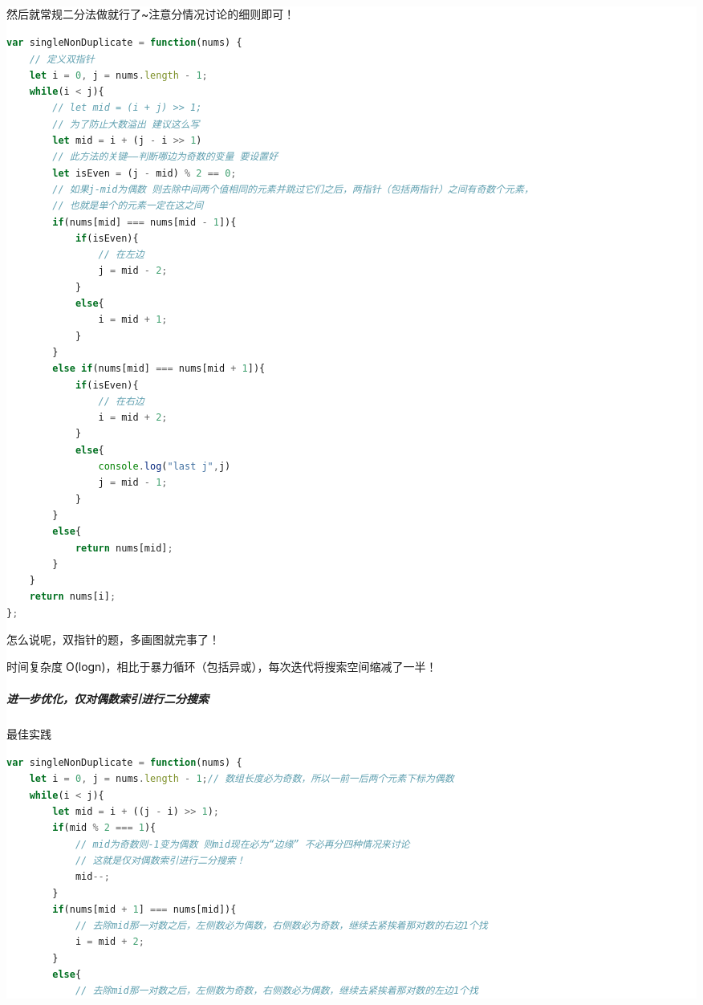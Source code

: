 

然后就常规二分法做就行了~注意分情况讨论的细则即可！

```js
var singleNonDuplicate = function(nums) {
    // 定义双指针
    let i = 0, j = nums.length - 1;
    while(i < j){
        // let mid = (i + j) >> 1;
        // 为了防止大数溢出 建议这么写
        let mid = i + (j - i >> 1)
        // 此方法的关键——判断哪边为奇数的变量 要设置好
        let isEven = (j - mid) % 2 == 0;
        // 如果j-mid为偶数 则去除中间两个值相同的元素并跳过它们之后，两指针（包括两指针）之间有奇数个元素，
        // 也就是单个的元素一定在这之间
        if(nums[mid] === nums[mid - 1]){
            if(isEven){
                // 在左边
                j = mid - 2;
            }
            else{
                i = mid + 1;
            }
        }
        else if(nums[mid] === nums[mid + 1]){
            if(isEven){
                // 在右边
                i = mid + 2;
            }
            else{
                console.log("last j",j)
                j = mid - 1;
            }
        }
        else{
            return nums[mid];
        }
    }
    return nums[i];
};
```

怎么说呢，双指针的题，多画图就完事了！

时间复杂度 O(logn)，相比于暴力循环（包括异或），每次迭代将搜索空间缩减了一半！

##### 进一步优化，仅对偶数索引进行二分搜索

最佳实践

```js
var singleNonDuplicate = function(nums) {
    let i = 0, j = nums.length - 1;// 数组长度必为奇数，所以一前一后两个元素下标为偶数
    while(i < j){
        let mid = i + ((j - i) >> 1);
        if(mid % 2 === 1){
            // mid为奇数则-1变为偶数 则mid现在必为“边缘” 不必再分四种情况来讨论
            // 这就是仅对偶数索引进行二分搜索！
            mid--;
        }
        if(nums[mid + 1] === nums[mid]){
            // 去除mid那一对数之后，左侧数必为偶数，右侧数必为奇数，继续去紧挨着那对数的右边1个找
            i = mid + 2;
        }
        else{
            // 去除mid那一对数之后，左侧数为奇数，右侧数必为偶数，继续去紧挨着那对数的左边1个找
```